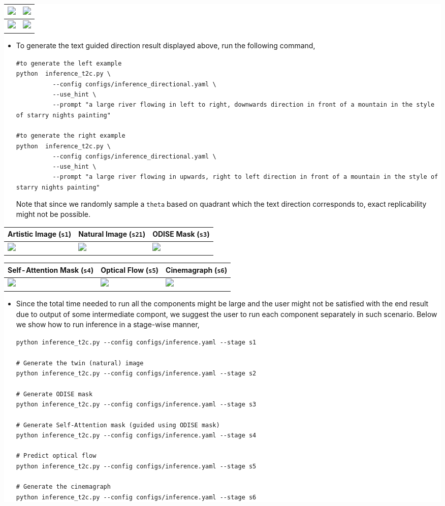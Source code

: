 

| <img src="assets/control1.gif"  width="400" />  | <img src="assets/control2.gif"  width="400" />  |
| ------------- | ------------- |
| <img src="assets/caption1.png"  width="400" />  | <img src="assets/caption2.png"  width="400" />  |


- To generate the text guided direction result displayed above, run the following command,
  ```
  #to generate the left example
  python  inference_t2c.py \
            --config configs/inference_directional.yaml \
            --use_hint \
            --prompt "a large river flowing in left to right, downwards direction in front of a mountain in the style of starry nights painting"

  #to generate the right example
  python  inference_t2c.py \
            --config configs/inference_directional.yaml \
            --use_hint \
            --prompt "a large river flowing in upwards, right to left direction in front of a mountain in the style of starry nights painting"
  ```
  Note that since we randomly sample a `theta` based on quadrant which the text direction corresponds to, exact replicability might not be possible.

| Artistic Image (`s1`)  | Natural Image (`s21`) | ODISE Mask (`s3`) |
| ------------- | ------------- | ------------- |
| <img src="assets/0.png"  width="256" />  | <img src="assets/sample_0.png"  width="256" />  | <img src="assets/mask_odise.png"  width="256" /> |

| Self-Attention Mask (`s4`) | Optical Flow (`s5`) | Cinemagraph (`s6`)
| ------------- | ------------- | ------------- |
| <img src="assets/mask_self_attn_erosion.png"  width="256" /> | <img src="assets/synthesized_flow.jpg"  width="256" /> | <img src="assets/video.gif"  width="256" /> |

- Since the total time needed to run all the components might be large and the user might not be satisfied with the end result due to output of some intermediate compont, we suggest the user to run each component separately in such scenario. Below we show how to run inference in a  stage-wise manner,
  ```# Generate the artistic image and save internal features
  python inference_t2c.py --config configs/inference.yaml --stage s1

  # Generate the twin (natural) image
  python inference_t2c.py --config configs/inference.yaml --stage s2

  # Generate ODISE mask
  python inference_t2c.py --config configs/inference.yaml --stage s3

  # Generate Self-Attention mask (guided using ODISE mask)
  python inference_t2c.py --config configs/inference.yaml --stage s4

  # Predict optical flow
  python inference_t2c.py --config configs/inference.yaml --stage s5

  # Generate the cinemagraph
  python inference_t2c.py --config configs/inference.yaml --stage s6
  ```
